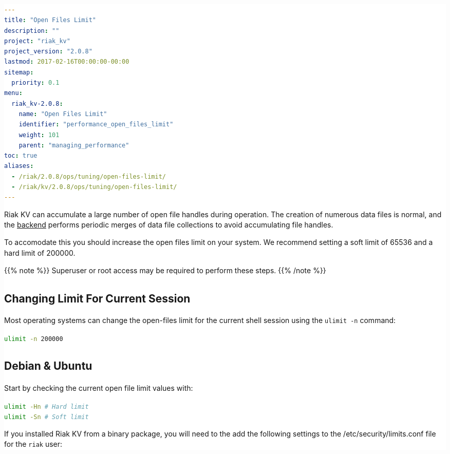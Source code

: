 ```yaml
---
title: "Open Files Limit"
description: ""
project: "riak_kv"
project_version: "2.0.8"
lastmod: 2017-02-16T00:00:00-00:00
sitemap:
  priority: 0.1
menu:
  riak_kv-2.0.8:
    name: "Open Files Limit"
    identifier: "performance_open_files_limit"
    weight: 101
    parent: "managing_performance"
toc: true
aliases:
  - /riak/2.0.8/ops/tuning/open-files-limit/
  - /riak/kv/2.0.8/ops/tuning/open-files-limit/
---
```


[plan backend]: {{<baseurl>}}riak/kv/2.0.8/setup/planning/backend/
[blog oracle]: http://blogs.oracle.com/elving/entry/too_many_open_files

Riak KV can accumulate a large number of open file handles during operation. The creation of numerous data files is normal, and the [backend][plan backend] performs periodic merges of data file collections to avoid accumulating file handles.

To accomodate this you should increase the open files limit on your system. We recommend setting a soft limit of 65536 and a hard limit of 200000.

{{% note %}}
Superuser or root access may be required to perform these steps.
{{% /note %}}

## Changing Limit For Current Session

Most operating systems can change the open-files limit for the current shell session using the `ulimit -n` command:

```bash
ulimit -n 200000
```

## Debian & Ubuntu

Start by checking the current open file limit values with:

```bash
ulimit -Hn # Hard limit
ulimit -Sn # Soft limit
```

If you installed Riak KV from a binary package, you will need to the add the following settings to the /etc/security/limits.conf file for the `riak` user:
